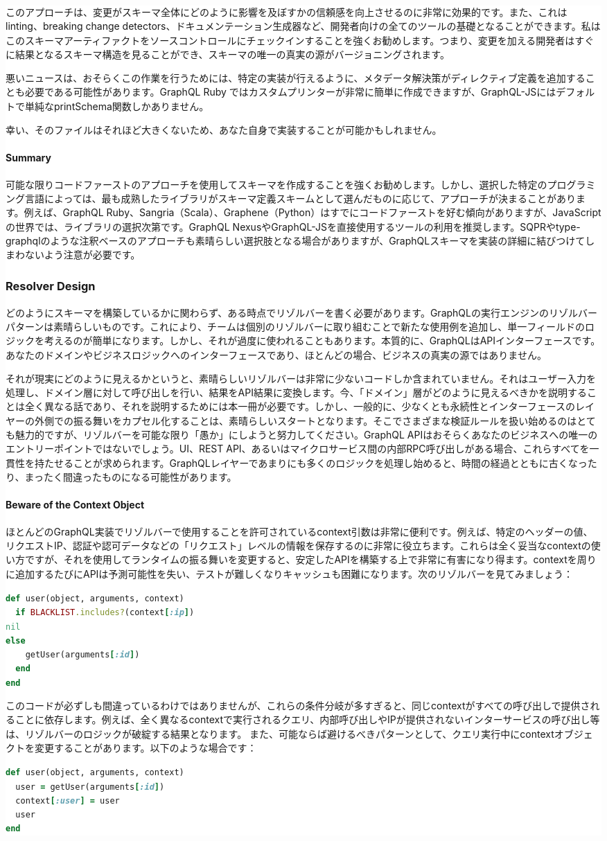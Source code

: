 このアプローチは、変更がスキーマ全体にどのように影響を及ぼすかの信頼感を向上させるのに非常に効果的です。また、これは linting、breaking change detectors、ドキュメンテーション生成器など、開発者向けの全てのツールの基礎となることができます。私はこのスキーマアーティファクトをソースコントロールにチェックインすることを強くお勧めします。つまり、変更を加える開発者はすぐに結果となるスキーマ構造を見ることができ、スキーマの唯一の真実の源がバージョニングされます。

悪いニュースは、おそらくこの作業を行うためには、特定の実装が行えるように、メタデータ解決策がディレクティブ定義を追加することも必要である可能性があります。GraphQL Ruby ではカスタムプリンターが非常に簡単に作成できますが、GraphQL-JSにはデフォルトで単純なprintSchema関数しかありません。

幸い、そのファイルはそれほど大きくないため、あなた自身で実装することが可能かもしれません。

#### Summary

可能な限りコードファーストのアプローチを使用してスキーマを作成することを強くお勧めします。しかし、選択した特定のプログラミング言語によっては、最も成熟したライブラリがスキーマ定義スキームとして選んだものに応じて、アプローチが決まることがあります。例えば、GraphQL Ruby、Sangria（Scala）、Graphene（Python）はすでにコードファーストを好む傾向がありますが、JavaScriptの世界では、ライブラリの選択次第です。GraphQL NexusやGraphQL-JSを直接使用するツールの利用を推奨します。SQPRやtype-graphqlのような注釈ベースのアプローチも素晴らしい選択肢となる場合がありますが、GraphQLスキーマを実装の詳細に結びつけてしまわないよう注意が必要です。

### Resolver Design

どのようにスキーマを構築しているかに関わらず、ある時点でリゾルバーを書く必要があります。GraphQLの実行エンジンのリゾルバーパターンは素晴らしいものです。これにより、チームは個別のリゾルバーに取り組むことで新たな使用例を追加し、単一フィールドのロジックを考えるのが簡単になります。しかし、それが過度に使われることもあります。本質的に、GraphQLはAPIインターフェースです。あなたのドメインやビジネスロジックへのインターフェースであり、ほとんどの場合、ビジネスの真実の源ではありません。

それが現実にどのように見えるかというと、素晴らしいリゾルバーは非常に少ないコードしか含まれていません。それはユーザー入力を処理し、ドメイン層に対して呼び出しを行い、結果をAPI結果に変換します。今、「ドメイン」層がどのように見えるべきかを説明することは全く異なる話であり、それを説明するためには本一冊が必要です。しかし、一般的に、少なくとも永続性とインターフェースのレイヤーの外側での振る舞いをカプセル化することは、素晴らしいスタートとなります。そこでさまざまな検証ルールを扱い始めるのはとても魅力的ですが、リゾルバーを可能な限り「愚か」にしようと努力してください。GraphQL APIはおそらくあなたのビジネスへの唯一のエントリーポイントではないでしょう。UI、REST API、あるいはマイクロサービス間の内部RPC呼び出しがある場合、これらすべてを一貫性を持たせることが求められます。GraphQLレイヤーであまりにも多くのロジックを処理し始めると、時間の経過とともに古くなったり、まったく間違ったものになる可能性があります。

#### Beware of the Context Object

ほとんどのGraphQL実装でリゾルバーで使用することを許可されているcontext引数は非常に便利です。例えば、特定のヘッダーの値、リクエストIP、認証や認可データなどの「リクエスト」レベルの情報を保存するのに非常に役立ちます。これらは全く妥当なcontextの使い方ですが、それを使用してランタイムの振る舞いを変更すると、安定したAPIを構築する上で非常に有害になり得ます。contextを周りに追加するたびにAPIは予測可能性を失い、テストが難しくなりキャッシュも困難になります。次のリゾルバーを見てみましょう：

```ruby
def user(object, arguments, context)
  if BLACKLIST.includes?(context[:ip])
nil
else
    getUser(arguments[:id])
  end
end
```

このコードが必ずしも間違っているわけではありませんが、これらの条件分岐が多すぎると、同じcontextがすべての呼び出しで提供されることに依存します。例えば、全く異なるcontextで実行されるクエリ、内部呼び出しやIPが提供されないインターサービスの呼び出し等は、リゾルバーのロジックが破綻する結果となります。
また、可能ならば避けるべきパターンとして、クエリ実行中にcontextオブジェクトを変更することがあります。以下のような場合です：

```ruby
def user(object, arguments, context)
  user = getUser(arguments[:id])
  context[:user] = user
  user
end
```
